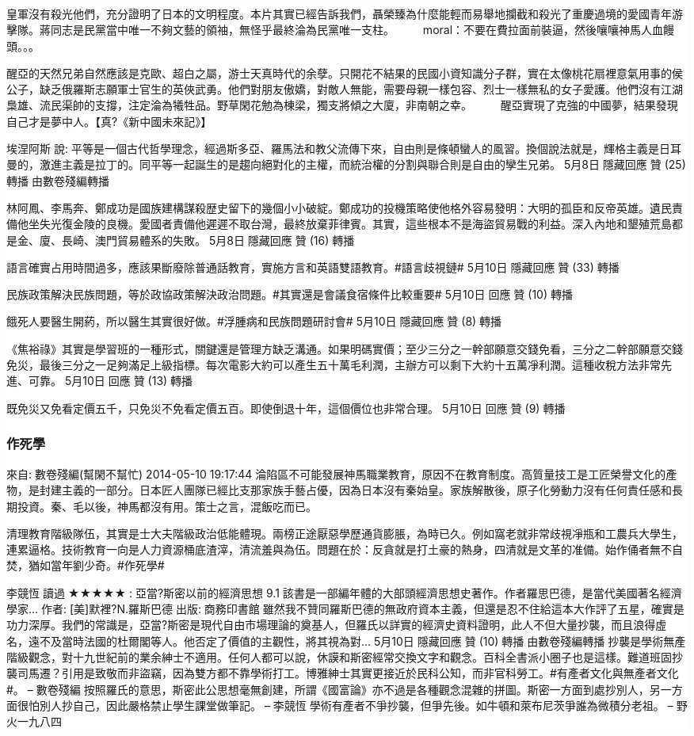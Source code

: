 皇軍沒有殺光他們，充分證明了日本的文明程度。本片其實已經告訴我們，聶榮臻為什麼能輕而易舉地攔截和殺光了重慶過境的愛國青年游擊隊。蔣同志是民黨當中唯一不夠文藝的領袖，無怪乎最終淪為民黨唯一支柱。
　　
moral：不要在費拉面前裝逼，然後嚷嚷神馬人血饅頭。。。

醒亞的天然兄弟自然應該是克歐、超白之屬，游士天真時代的余孽。只開花不結果的民國小資知識分子群，實在太像桃花扇裡意氣用事的侯公子，缺乏俄羅斯志願軍士官生的英俠武勇。他們對朋友傲嬌，對敵人無能，需要母親一樣包容、烈士一樣無私的女子愛護。他們沒有江湖梟雄、流民渠帥的支撐，注定淪為犧牲品。野草閑花勉為棟梁，獨支將傾之大廈，非南朝之幸。
　　
醒亞實現了克強的中國夢，結果發現自己才是夢中人。【真?《新中國未來記》】

埃涅阿斯 說:
平等是一個古代哲學理念，經過斯多亞、羅馬法和教父流傳下來，自由則是條頓蠻人的風習。換個說法就是，輝格主義是日耳曼的，激進主義是拉丁的。同平等一起誕生的是趨向絕對化的主權，而統治權的分割與聯合則是自由的孿生兄弟。
5月8日 隱藏回應 贊 (25) 轉播 由數卷殘編轉播

林阿鳳、李馬奔、鄭成功是國族建構謀殺歴史留下的幾個小小破綻。鄭成功的投機策略使他格外容易發明：大明的孤臣和反帝英雄。遺民責備他坐失光復金陵的良機。愛國者責備他遲遲不取台灣，最終放棄菲律賓。其實，這些根本不是海盜貿易戰的利益。深入內地和墾殖荒島都是金、廈、長崎、澳門貿易體系的失敗。
5月8日 隱藏回應 贊 (16) 轉播

語言確實占用時間過多，應該果斷廢除普通話教育，實施方言和英語雙語教育。#語言歧視鏈#
5月10日 隱藏回應 贊 (33) 轉播

民族政策解決民族問題，等於政協政策解決政治問題。#其實還是會議食宿條件比較重要#
5月10日 回應 贊 (10) 轉播

餓死人要醫生開葯，所以醫生其實很好做。#浮腫病和民族問題研討會#
5月10日 隱藏回應 贊 (8) 轉播

《焦裕祿》其實是學習班的一種形式，關鍵還是管理方缺乏溝通。如果明碼實價；至少三分之一幹部願意交錢免看，三分之二幹部願意交錢免災，最後三分之一足夠滿足上級指標。每次電影大約可以產生五十萬毛利潤，主辦方可以剩下大約十五萬凈利潤。這種收稅方法非常先進、可靠。
5月10日 回應 贊 (13) 轉播

既免災又免看定價五千，只免災不免看定價五百。即使倒退十年，這個價位也非常合理。
5月10日 回應 贊 (9) 轉播

### 作死學
來自: 數卷殘編(幫閑不幫忙) 2014-05-10 19:17:44
淪陷區不可能發展神馬職業教育，原因不在教育制度。高質量技工是工匠榮譽文化的產物，是封建主義的一部分。日本匠人團隊已經比支那家族手藝占優，因為日本沒有秦始皇。家族解散後，原子化勞動力沒有任何責任感和長期投資。秦、毛以後，神馬都沒有用。策士之言，混飯吃而已。

清理教育階級隊伍，其實是士大夫階級政治低能體現。兩榜正途厭惡學歷通貨膨脹，為時已久。例如窩老就非常歧視凈瓶和工農兵大學生，連累逼格。技術教育一向是人力資源桶底渣滓，清流羞與為伍。問題在於：反貪就是打土豪的熱身，四清就是文革的准備。始作俑者無不自焚，猶如當年劉少奇。#作死學#

李競恆 讀過 ★★★★★ :
亞當?斯密以前的經濟思想 9.1
該書是一部編年體的大部頭經濟思想史著作。作者羅思巴德，是當代美國著名經濟學家…
作者:
[美]默裡?N.羅斯巴德
出版:
商務印書館
雖然我不贊同羅斯巴德的無政府資本主義，但還是忍不住給這本大作評了五星，確實是功力深厚。我們的常識是，亞當?斯密是現代自由市場理論的奠基人，但羅氏以詳實的經濟史資料證明，此人不但大量抄襲，而且浪得虛名，遠不及當時法國的杜爾閣等人。他否定了價值的主觀性，將其視為對…
5月10日 隱藏回應 贊 (10) 轉播 由數卷殘編轉播
抄襲是學術無產階級觀念，對十九世紀前的業余紳士不適用。任何人都可以說，休謨和斯密經常交換文字和觀念。百科全書派小圈子也是這樣。難道班固抄襲司馬遷？引用是致敬而非盜竊，因為雙方都不靠學術打工。博雅紳士其實更接近於民科公知，而非官科勞工。#有產者文化與無產者文化#。 – 數卷殘編
按照羅氏的意思，斯密此公思想毫無創建，所謂《國富論》亦不過是各種觀念混雜的拼圖。斯密一方面到處抄別人，另一方面很怕別人抄自己，因此嚴格禁止學生課堂做筆記。 – 李競恆
學術有產者不爭抄襲，但爭先後。如牛頓和萊布尼茨爭誰為微積分老祖。 – 野火一九八四
